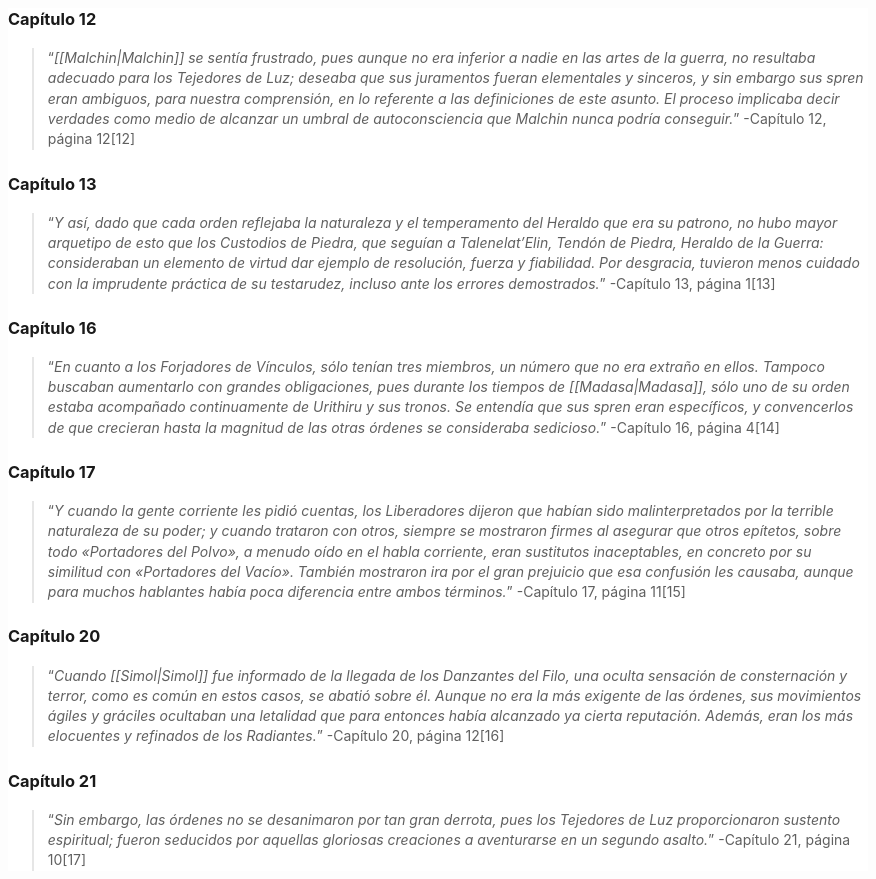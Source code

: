 
### Capítulo 12
>“*[[Malchin\|Malchin]] se sentía frustrado, pues aunque no era inferior a nadie en las artes de la guerra, no resultaba adecuado para los Tejedores de Luz; deseaba que sus juramentos fueran elementales y sinceros, y sin embargo sus spren eran ambiguos, para nuestra comprensión, en lo referente a las definiciones de este asunto. El proceso implicaba decir verdades como medio de alcanzar un umbral de autoconsciencia que Malchin nunca podría conseguir.*”
\-Capítulo 12, página 12[12]


### Capítulo 13
>“*Y así, dado que cada orden reflejaba la naturaleza y el temperamento del Heraldo que era su patrono, no hubo mayor arquetipo de esto que los Custodios de Piedra, que seguían a Talenelat’Elin, Tendón de Piedra, Heraldo de la Guerra: consideraban un elemento de virtud dar ejemplo de resolución, fuerza y fiabilidad. Por desgracia, tuvieron menos cuidado con la imprudente práctica de su testarudez, incluso ante los errores demostrados.*”
\-Capítulo 13, página 1[13]


### Capítulo 16
>“*En cuanto a los Forjadores de Vínculos, sólo tenían tres miembros, un número que no era extraño en ellos. Tampoco buscaban aumentarlo con grandes obligaciones, pues durante los tiempos de [[Madasa\|Madasa]], sólo uno de su orden estaba acompañado continuamente de Urithiru y sus tronos. Se entendía que sus spren eran específicos, y convencerlos de que crecieran hasta la magnitud de las otras órdenes se consideraba sedicioso.*”
\-Capítulo 16, página 4[14]


### Capítulo 17
>“*Y cuando la gente corriente les pidió cuentas, los Liberadores dijeron que habían sido malinterpretados por la terrible naturaleza de su poder; y cuando trataron con otros, siempre se mostraron firmes al asegurar que otros epítetos, sobre todo «Portadores del Polvo», a menudo oído en el habla corriente, eran sustitutos inaceptables, en concreto por su similitud con «Portadores del Vacío». También mostraron ira por el gran prejuicio que esa confusión les causaba, aunque para muchos hablantes había poca diferencia entre ambos términos.*”
\-Capítulo 17, página 11[15]


### Capítulo 20
>“*Cuando [[Simol\|Simol]] fue informado de la llegada de los Danzantes del Filo, una oculta sensación de consternación y terror, como es común en estos casos, se abatió sobre él. Aunque no era la más exigente de las órdenes, sus movimientos ágiles y gráciles ocultaban una letalidad que para entonces había alcanzado ya cierta reputación. Además, eran los más elocuentes y refinados de los Radiantes.*”
\-Capítulo 20, página 12[16]


### Capítulo 21
>“*Sin embargo, las órdenes no se desanimaron por tan gran derrota, pues los Tejedores de Luz proporcionaron sustento espiritual; fueron seducidos por aquellas gloriosas creaciones a aventurarse en un segundo asalto.*”
\-Capítulo 21, página 10[17]
